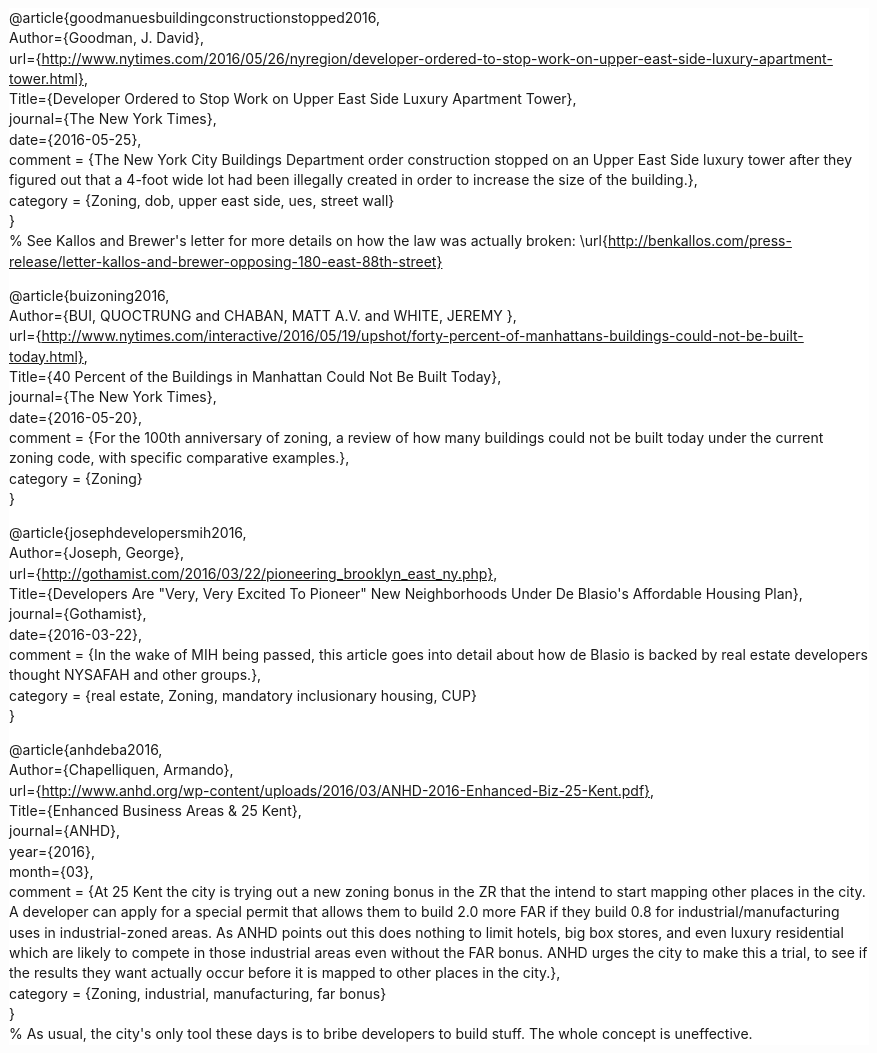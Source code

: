   
  
@article{goodmanuesbuildingconstructionstopped2016,  
  Author={Goodman, J. David},  
  url={http://www.nytimes.com/2016/05/26/nyregion/developer-ordered-to-stop-work-on-upper-east-side-luxury-apartment-tower.html},  
  Title={Developer Ordered to Stop Work on Upper East Side Luxury Apartment Tower},  
  journal={The New York Times},  
  date={2016-05-25},  
  comment = {The New York City Buildings Department order construction stopped on an Upper East Side luxury tower after they figured out that a 4-foot wide lot had been illegally created in order to increase the size of the building.},  
  category = {Zoning, dob, upper east side, ues, street wall}  
}  
% See Kallos and Brewer's letter for more details on how the law was actually broken: \url{http://benkallos.com/press-release/letter-kallos-and-brewer-opposing-180-east-88th-street}  
  
  
@article{buizoning2016,  
  Author={BUI, QUOCTRUNG and CHABAN, MATT A.V. and WHITE, JEREMY },  
  url={http://www.nytimes.com/interactive/2016/05/19/upshot/forty-percent-of-manhattans-buildings-could-not-be-built-today.html},  
  Title={40 Percent of the Buildings in Manhattan Could Not Be Built Today},  
  journal={The New York Times},  
  date={2016-05-20},  
  comment = {For the 100th anniversary of zoning, a review of how many buildings could not be built today under the current zoning code, with specific comparative examples.},  
  category = {Zoning}  
}  
  
  
@article{josephdevelopersmih2016,  
  Author={Joseph, George},  
  url={http://gothamist.com/2016/03/22/pioneering_brooklyn_east_ny.php},  
  Title={Developers Are "Very, Very Excited To Pioneer" New Neighborhoods Under De Blasio's Affordable Housing Plan},  
  journal={Gothamist},  
  date={2016-03-22},  
  comment = {In the wake of MIH being passed, this article goes into detail about how de Blasio is backed by real estate developers thought NYSAFAH and other groups.},  
  category = {real estate, Zoning, mandatory inclusionary housing, CUP}  
}  
  
  
@article{anhdeba2016,  
  Author={Chapelliquen, Armando},  
  url={http://www.anhd.org/wp-content/uploads/2016/03/ANHD-2016-Enhanced-Biz-25-Kent.pdf},  
  Title={Enhanced Business Areas \& 25 Kent},  
  journal={ANHD},  
  year={2016},  
  month={03},  
  comment = {At 25 Kent the city is trying out a new zoning bonus in the ZR that the intend to start mapping other places in the city. A developer can apply for a special permit that allows them to build 2.0 more FAR if they build 0.8 for industrial/manufacturing uses in industrial-zoned areas. As ANHD points out this does nothing to limit hotels, big box stores, and even luxury residential which are likely to compete in those industrial areas even without the FAR bonus. ANHD urges the city to make this a trial, to see if the results they want actually occur before it is mapped to other places in the city.},  
  category = {Zoning, industrial, manufacturing, far bonus}  
}  
% As usual, the city's only tool these days is to bribe developers to build stuff. The whole concept is uneffective.  
  